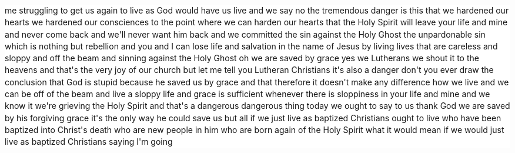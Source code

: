 me struggling to get
us again to live as
God would have us live
and we say no the
tremendous danger is
this that we hardened
our hearts we hardened
our consciences to the
point where we can
harden our hearts that
the Holy Spirit will
leave your life and
mine and never come
back and we'll never
want him back and we
committed the sin
against the Holy Ghost
the unpardonable sin
which is nothing but
rebellion and you
and I can lose life
and salvation in the
name of Jesus by
living lives that are
careless and sloppy
and off the beam and
sinning against the
Holy Ghost oh we are
saved by grace yes we
Lutherans we shout it to
the heavens and that's
the very joy of our
church but let me tell
you Lutheran Christians
it's also a danger don't
you ever draw the
conclusion that God is
stupid because he saved
us by grace and that
therefore it doesn't make
any difference how we
live and we can be off
of the beam and live a
sloppy life and grace is
sufficient whenever there
is sloppiness in your life
and mine and we know it
we're grieving the Holy
Spirit and that's a
dangerous dangerous thing
today we ought to say to
us thank God we are saved
by his forgiving grace
it's the only way he could
save us but all if we
just live as baptized
Christians ought to live
who have been baptized into
Christ's death who are new
people in him who are born
again of the Holy Spirit
what it would mean if we
would just live as baptized
Christians saying I'm going